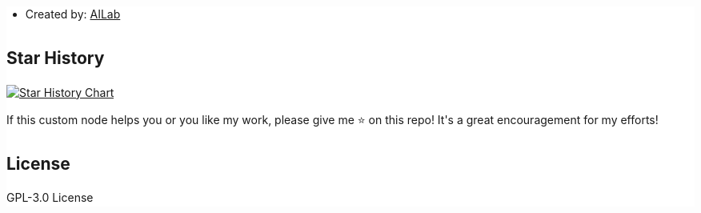 - Created by: [AILab](https://github.com/1038lab)

## Star History

<a href="https://www.star-history.com/#1038lab/comfyui-rmbg&Date">
 <picture>
   <source media="(prefers-color-scheme: dark)" srcset="https://api.star-history.com/svg?repos=1038lab/comfyui-rmbg&type=Date&theme=dark" />
   <source media="(prefers-color-scheme: light)" srcset="https://api.star-history.com/svg?repos=1038lab/comfyui-rmbg&type=Date" />
   <img alt="Star History Chart" src="https://api.star-history.com/svg?repos=1038lab/comfyui-rmbg&type=Date" />
 </picture>
</a>

If this custom node helps you or you like my work, please give me ⭐ on this repo! It's a great encouragement for my efforts!

## License
GPL-3.0 License

